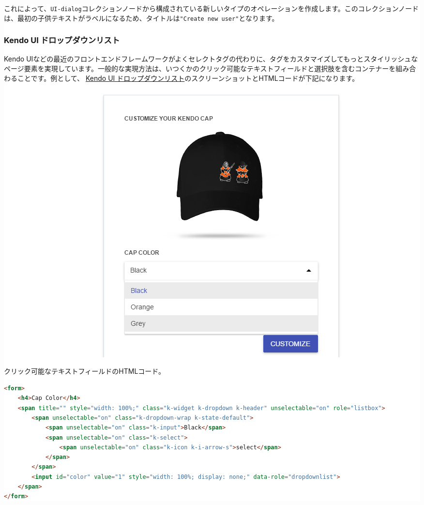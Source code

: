 これによって、`UI-dialog`コレクションノードから構成されている新しいタイプのオペレーションを作成します。このコレクションノードは、最初の子供テキストがラベルになるため、タイトルは`"Create new user"`となります。

### Kendo UI ドロップダウンリスト
Kendo UIなどの最近のフロントエンドフレームワークがよくセレクトタグの代わりに、タグをカスタマイズしてもっとスタイリッシュなページ要素を実現しています。一般的な実現方法は、いつくかのクリック可能なテキストフィールドと選択肢を含むコンテナーを組み合わることです。例として、 [Kendo UI ドロップダウンリスト](http://demos.telerik.com/kendo-ui/dropdownlist/index)のスクリーンショットとHTMLコードが下記になります。

![Kendo UI dropdown list](../assets/img/dev-template-sample-2.png 'Kendo UI dropdown list')

クリック可能なテキストフィールドのHTMLコード。

```html
<form>
	<h4>Cap Color</h4>
	<span title="" style="width: 100%;" class="k-widget k-dropdown k-header" unselectable="on" role="listbox">
		<span unselectable="on" class="k-dropdown-wrap k-state-default">
			<span unselectable="on" class="k-input">Black</span>
			<span unselectable="on" class="k-select">
				<span unselectable="on" class="k-icon k-i-arrow-s">select</span>
			</span>
		</span>
		<input id="color" value="1" style="width: 100%; display: none;" data-role="dropdownlist">
	</span>
</form>
```

